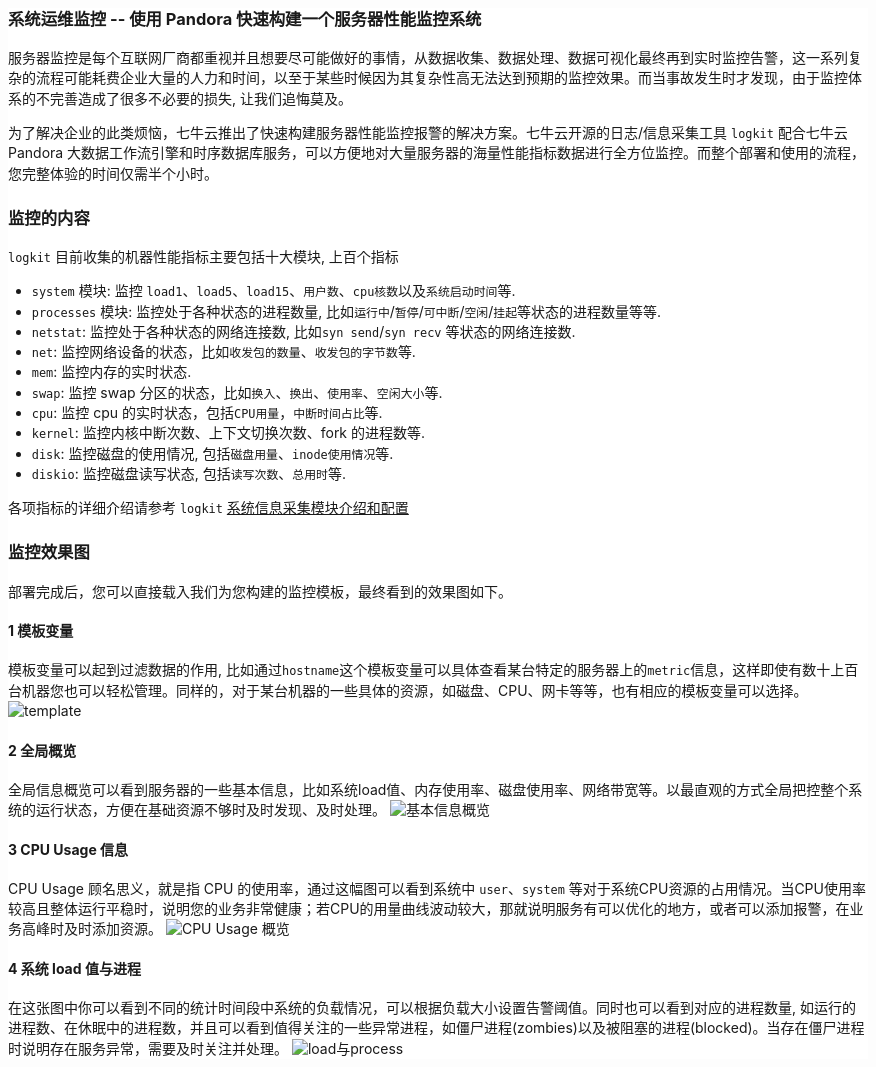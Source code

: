 ### 系统运维监控 -- 使用 Pandora 快速构建一个服务器性能监控系统

服务器监控是每个互联网厂商都重视并且想要尽可能做好的事情，从数据收集、数据处理、数据可视化最终再到实时监控告警，这一系列复杂的流程可能耗费企业大量的人力和时间，以至于某些时候因为其复杂性高无法达到预期的监控效果。而当事故发生时才发现，由于监控体系的不完善造成了很多不必要的损失, 让我们追悔莫及。

为了解决企业的此类烦恼，七牛云推出了快速构建服务器性能监控报警的解决方案。七牛云开源的日志/信息采集工具 `logkit` 配合七牛云 Pandora 大数据工作流引擎和时序数据库服务，可以方便地对大量服务器的海量性能指标数据进行全方位监控。而整个部署和使用的流程，您完整体验的时间仅需半个小时。

### 监控的内容

`logkit` 目前收集的机器性能指标主要包括十大模块, 上百个指标

* `system` 模块: 监控 `load1`、`load5`、`load15`、`用户数`、`cpu核数`以及`系统启动时间`等.
* `processes` 模块: 监控处于各种状态的进程数量, 比如`运行中`/`暂停`/`可中断`/`空闲`/`挂起`等状态的进程数量等等.
* `netstat`: 监控处于各种状态的网络连接数, 比如`syn send`/`syn recv` 等状态的网络连接数.
* `net`: 监控网络设备的状态，比如`收发包的数量`、`收发包的字节数`等.
* `mem`: 监控内存的实时状态.
* `swap`: 监控 swap 分区的状态，比如`换入`、`换出`、`使用率`、`空闲大小`等.
* `cpu`: 监控 cpu 的实时状态，包括`CPU用量`，`中断时间占比`等.
* `kernel`: 监控内核中断次数、上下文切换次数、fork 的进程数等.
* `disk`: 监控磁盘的使用情况, 包括`磁盘用量`、`inode使用情况`等.
* `diskio`: 监控磁盘读写状态, 包括`读写次数`、`总用时`等.

各项指标的详细介绍请参考 `logkit` [系统信息采集模块介绍和配置](https://github.com/qiniu/logkit/wiki/Runner%E4%B9%8B%E7%B3%BB%E7%BB%9F%E4%BF%A1%E6%81%AF%E9%87%87%E9%9B%86%E9%85%8D%E7%BD%AE)

### 监控效果图

部署完成后，您可以直接载入我们为您构建的监控模板，最终看到的效果图如下。

#### 1 模板变量

模板变量可以起到过滤数据的作用, 比如通过`hostname`这个模板变量可以具体查看某台特定的服务器上的`metric`信息，这样即使有数十上百台机器您也可以轻松管理。同样的，对于某台机器的一些具体的资源，如磁盘、CPU、网卡等等，也有相应的模板变量可以选择。
![template](https://pandora-dl.qiniu.com/grafana_templat.png)

#### 2 全局概览

全局信息概览可以看到服务器的一些基本信息，比如系统load值、内存使用率、磁盘使用率、网络带宽等。以最直观的方式全局把控整个系统的运行状态，方便在基础资源不够时及时发现、及时处理。
![基本信息概览](https://pandora-dl.qiniu.com/grafana_overview.png)

#### 3 CPU Usage 信息

CPU Usage 顾名思义，就是指 CPU 的使用率，通过这幅图可以看到系统中 `user`、`system` 等对于系统CPU资源的占用情况。当CPU使用率较高且整体运行平稳时，说明您的业务非常健康；若CPU的用量曲线波动较大，那就说明服务有可以优化的地方，或者可以添加报警，在业务高峰时及时添加资源。
![CPU Usage 概览](https://pandora-dl.qiniu.com/grafana_cpu_usage.png)

#### 4 系统 load 值与进程

在这张图中你可以看到不同的统计时间段中系统的负载情况，可以根据负载大小设置告警阈值。同时也可以看到对应的进程数量, 如运行的进程数、在休眠中的进程数，并且可以看到值得关注的一些异常进程，如僵尸进程(zombies)以及被阻塞的进程(blocked)。当存在僵尸进程时说明存在服务异常，需要及时关注并处理。
![load与process](https://pandora-dl.qiniu.com/grafana_load_process.png)
